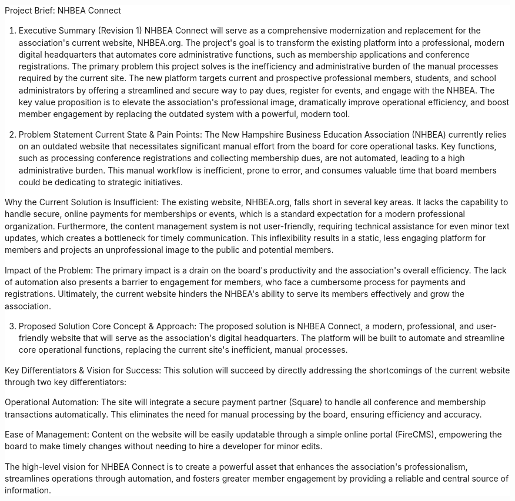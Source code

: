 Project Brief: NHBEA Connect
1. Executive Summary (Revision 1)
NHBEA Connect will serve as a comprehensive modernization and replacement for the association's current website, NHBEA.org. The project's goal is to transform the existing platform into a professional, modern digital headquarters that automates core administrative functions, such as membership applications and conference registrations. The primary problem this project solves is the inefficiency and administrative burden of the manual processes required by the current site. The new platform targets current and prospective professional members, students, and school administrators by offering a streamlined and secure way to pay dues, register for events, and engage with the NHBEA. The key value proposition is to elevate the association's professional image, dramatically improve operational efficiency, and boost member engagement by replacing the outdated system with a powerful, modern tool.

2. Problem Statement
Current State & Pain Points:
The New Hampshire Business Education Association (NHBEA) currently relies on an outdated website that necessitates significant manual effort from the board for core operational tasks. Key functions, such as processing conference registrations and collecting membership dues, are not automated, leading to a high administrative burden. This manual workflow is inefficient, prone to error, and consumes valuable time that board members could be dedicating to strategic initiatives.

Why the Current Solution is Insufficient:
The existing website, NHBEA.org, falls short in several key areas. It lacks the capability to handle secure, online payments for memberships or events, which is a standard expectation for a modern professional organization. Furthermore, the content management system is not user-friendly, requiring technical assistance for even minor text updates, which creates a bottleneck for timely communication. This inflexibility results in a static, less engaging platform for members and projects an unprofessional image to the public and potential members.

Impact of the Problem:
The primary impact is a drain on the board's productivity and the association's overall efficiency. The lack of automation also presents a barrier to engagement for members, who face a cumbersome process for payments and registrations. Ultimately, the current website hinders the NHBEA's ability to serve its members effectively and grow the association.

3. Proposed Solution
Core Concept & Approach:
The proposed solution is NHBEA Connect, a modern, professional, and user-friendly website that will serve as the association's digital headquarters. The platform will be built to automate and streamline core operational functions, replacing the current site's inefficient, manual processes.

Key Differentiators & Vision for Success:
This solution will succeed by directly addressing the shortcomings of the current website through two key differentiators:

Operational Automation: The site will integrate a secure payment partner (Square) to handle all conference and membership transactions automatically. This eliminates the need for manual processing by the board, ensuring efficiency and accuracy.

Ease of Management: Content on the website will be easily updatable through a simple online portal (FireCMS), empowering the board to make timely changes without needing to hire a developer for minor edits.

The high-level vision for NHBEA Connect is to create a powerful asset that enhances the association's professionalism, streamlines operations through automation, and fosters greater member engagement by providing a reliable and central source of information.
